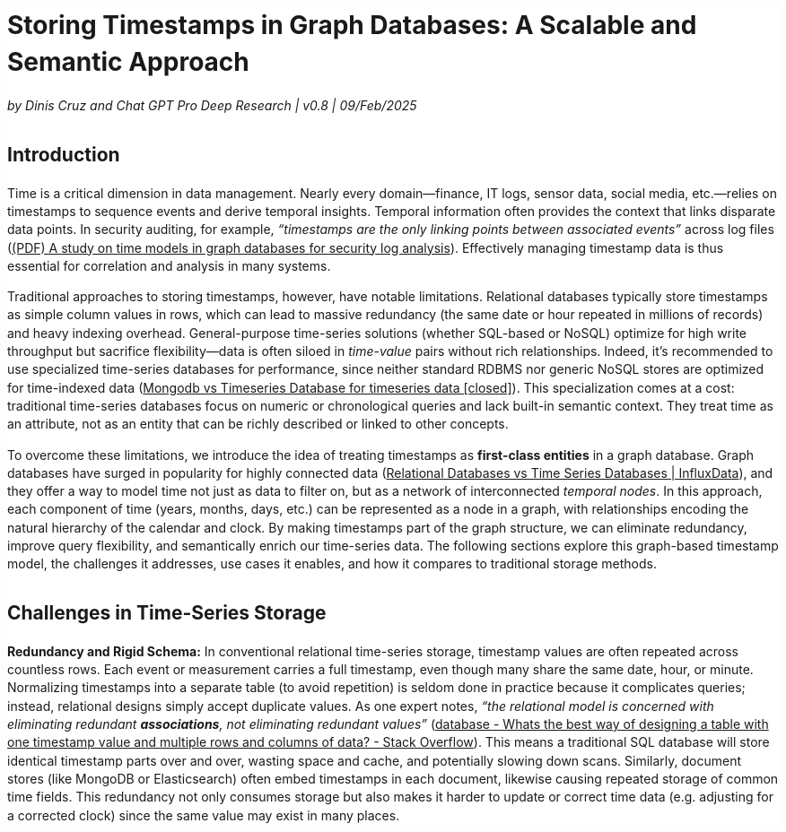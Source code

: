 # Storing Timestamps in Graph Databases: A Scalable and Semantic Approach

*by Dinis Cruz and Chat GPT Pro Deep Research
| v0.8 
| 09/Feb/2025*

## Introduction  
Time is a critical dimension in data management. Nearly every domain—finance, IT logs, sensor data, social media, etc.—relies on timestamps to sequence events and derive temporal insights. Temporal information often provides the context that links disparate data points. In security auditing, for example, *“timestamps are the only linking points between associated events”* across log files ([(PDF) A study on time models in graph databases for security log analysis](https://www.researchgate.net/publication/354032331_A_study_on_time_models_in_graph_databases_for_security_log_analysis#:~:text=For%20aiding%20computer%20security%20experts,retrieved%20again%20in%20a%20form)). Effectively managing timestamp data is thus essential for correlation and analysis in many systems. 

Traditional approaches to storing timestamps, however, have notable limitations. Relational databases typically store timestamps as simple column values in rows, which can lead to massive redundancy (the same date or hour repeated in millions of records) and heavy indexing overhead. General-purpose time-series solutions (whether SQL-based or NoSQL) optimize for high write throughput but sacrifice flexibility—data is often siloed in *time-value* pairs without rich relationships. Indeed, it’s recommended to use specialized time-series databases for performance, since neither standard RDBMS nor generic NoSQL stores are optimized for time-indexed data ([Mongodb vs Timeseries Database for timeseries data [closed]](https://stackoverflow.com/questions/63357181/mongodb-vs-timeseries-database-for-timeseries-data#:~:text=,for%20timeseries%20data%20in%20TSDB)). This specialization comes at a cost: traditional time-series databases focus on numeric or chronological queries and lack built-in semantic context. They treat time as an attribute, not as an entity that can be richly described or linked to other concepts. 

To overcome these limitations, we introduce the idea of treating timestamps as **first-class entities** in a graph database. Graph databases have surged in popularity for highly connected data ([Relational Databases vs Time Series Databases | InfluxData](https://www.influxdata.com/blog/relational-databases-vs-time-series-databases/#:~:text=While%20relational%20databases%20are%20still,in%20the%20last%202%20years)), and they offer a way to model time not just as data to filter on, but as a network of interconnected *temporal nodes*. In this approach, each component of time (years, months, days, etc.) can be represented as a node in a graph, with relationships encoding the natural hierarchy of the calendar and clock. By making timestamps part of the graph structure, we can eliminate redundancy, improve query flexibility, and semantically enrich our time-series data. The following sections explore this graph-based timestamp model, the challenges it addresses, use cases it enables, and how it compares to traditional storage methods.

## Challenges in Time-Series Storage  
**Redundancy and Rigid Schema:** In conventional relational time-series storage, timestamp values are often repeated across countless rows. Each event or measurement carries a full timestamp, even though many share the same date, hour, or minute. Normalizing timestamps into a separate table (to avoid repetition) is seldom done in practice because it complicates queries; instead, relational designs simply accept duplicate values. As one expert notes, *“the relational model is concerned with eliminating redundant **associations**, not eliminating redundant values”* ([database - Whats the best way of designing a table with one timestamp value and multiple rows and columns of data? - Stack Overflow](https://stackoverflow.com/questions/58974473/whats-the-best-way-of-designing-a-table-with-one-timestamp-value-and-multiple-ro#:~:text=In%20a%20relational%20database%20table%2C,and%20time%20for%20each%20entry)). This means a traditional SQL database will store identical timestamp parts over and over, wasting space and cache, and potentially slowing down scans. Similarly, document stores (like MongoDB or Elasticsearch) often embed timestamps in each document, likewise causing repeated storage of common time fields. This redundancy not only consumes storage but also makes it harder to update or correct time data (e.g. adjusting for a corrected clock) since the same value may exist in many places.
